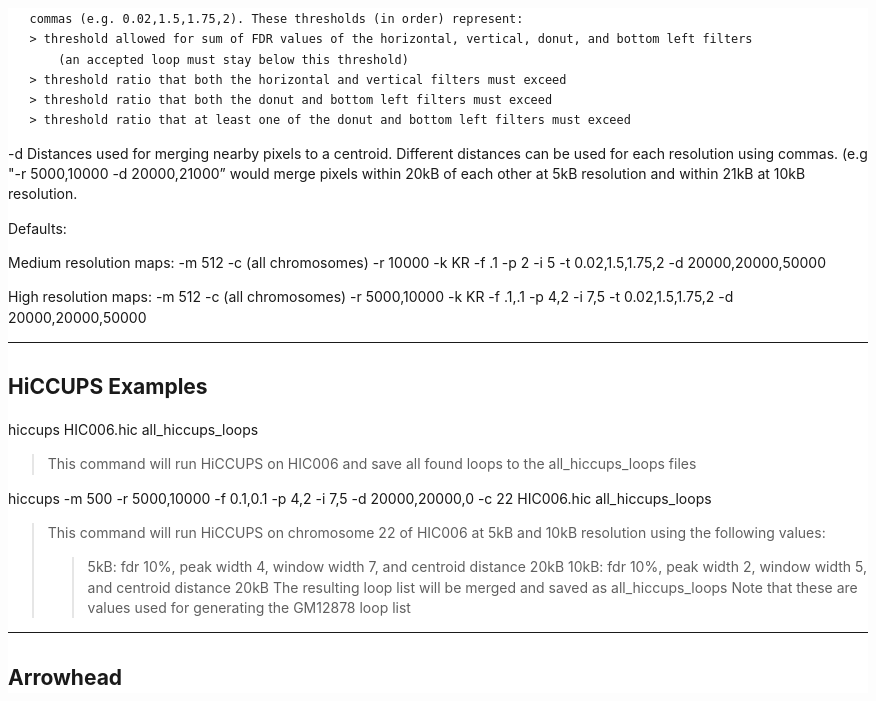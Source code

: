        commas (e.g. 0.02,1.5,1.75,2). These thresholds (in order) represent:
       > threshold allowed for sum of FDR values of the horizontal, vertical, donut, and bottom left filters
           (an accepted loop must stay below this threshold)
       > threshold ratio that both the horizontal and vertical filters must exceed
       > threshold ratio that both the donut and bottom left filters must exceed
       > threshold ratio that at least one of the donut and bottom left filters must exceed
   -d <ints> Distances used for merging nearby pixels to a centroid. Different distances can be used for each
       resolution using commas. (e.g "-r 5000,10000 -d 20000,21000” would merge pixels within 20kB of each
       other at 5kB resolution and within 21kB at 10kB resolution.

Defaults:

  Medium resolution maps:
   -m 512
   -c (all chromosomes)
   -r 10000
   -k KR
   -f .1
   -p 2
   -i 5
   -t 0.02,1.5,1.75,2
   -d 20000,20000,50000

  High resolution maps:
   -m 512
   -c (all chromosomes)
   -r 5000,10000
   -k KR
   -f .1,.1
   -p 4,2
   -i 7,5
   -t 0.02,1.5,1.75,2
   -d 20000,20000,50000

----------------
HiCCUPS Examples
----------------

hiccups HIC006.hic all_hiccups_loops
> This command will run HiCCUPS on HIC006 and save all found loops to the all_hiccups_loops files

hiccups -m 500 -r 5000,10000 -f 0.1,0.1 -p 4,2 -i 7,5 -d 20000,20000,0  -c 22  HIC006.hic all_hiccups_loops
> This command will run HiCCUPS on chromosome 22 of HIC006 at 5kB and 10kB resolution using the following values:
>> 5kB: fdr 10%, peak width 4, window width 7, and centroid distance 20kB
>> 10kB: fdr 10%, peak width 2, window width 5, and centroid distance 20kB
> The resulting loop list will be merged and saved as all_hiccups_loops
> Note that these are values used for generating the GM12878 loop list


-------
Arrowhead
-------
